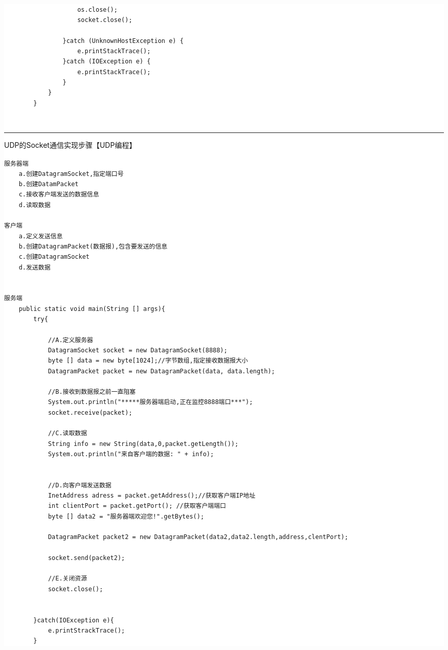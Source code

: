 ```
					os.close();
					socket.close();
					
				}catch (UnknownHostException e) {
					e.printStackTrace();
				}catch (IOException e) {
					e.printStackTrace();
				}
			}
		}
```
<br>

---

UDP的Socket通信实现步骤【UDP编程】
```
服务器端
	a.创建DatagramSocket,指定端口号
	b.创建DatamPacket
	c.接收客户端发送的数据信息
	d.读取数据

客户端
	a.定义发送信息
	b.创建DatagramPacket(数据报),包含要发送的信息
	c.创建DatagramSocket
	d.发送数据


服务端
	public static void main(String [] args){
		try{

			//A.定义服务器
			DatagramSocket socket = new DatagramSocket(8888);
			byte [] data = new byte[1024];//字节数组,指定接收数据报大小
			DatagramPacket packet = new DatagramPacket(data, data.length);

			//B.接收到数据报之前一直阻塞
			System.out.println("*****服务器端启动,正在监控8888端口***");
			socket.receive(packet);   

			//C.读取数据
			String info = new String(data,0,packet.getLength());
			System.out.println("来自客户端的数据: " + info);


			//D.向客户端发送数据
			InetAddress adress = packet.getAddress();//获取客户端IP地址
			int clientPort = packet.getPort(); //获取客户端端口
			byte [] data2 = "服务器端欢迎您!".getBytes();

			DatagramPacket packet2 = new DatagramPacket(data2,data2.length,address,clentPort);

			socket.send(packet2);

			//E.关闭资源
			socket.close();


		}catch(IOException e){
			e.printStrackTrace();
		}
```